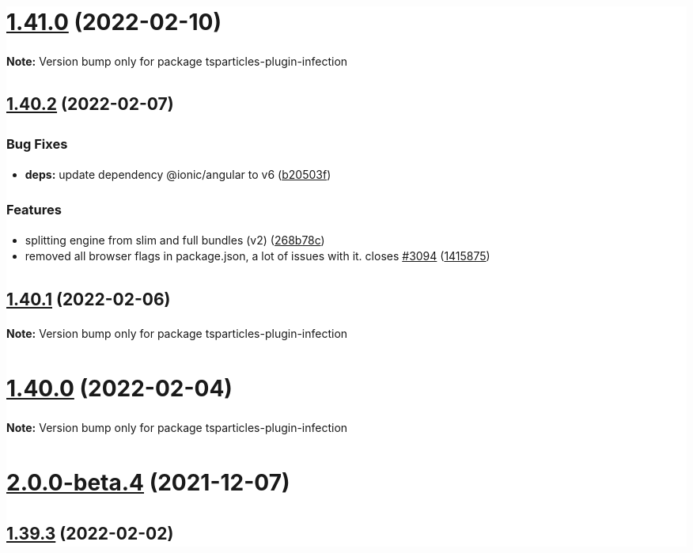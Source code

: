 



# [1.41.0](https://github.com/matteobruni/tsparticles/compare/tsparticles-plugin-infection@1.40.2...tsparticles-plugin-infection@1.41.0) (2022-02-10)

**Note:** Version bump only for package tsparticles-plugin-infection





## [1.40.2](https://github.com/matteobruni/tsparticles/compare/tsparticles-plugin-infection@1.40.1...tsparticles-plugin-infection@1.40.2) (2022-02-07)


### Bug Fixes

* **deps:** update dependency @ionic/angular to v6 ([b20503f](https://github.com/matteobruni/tsparticles/commit/b20503ff2a29f6c8617f42c764c8a868fc334c5f))


### Features

* splitting engine from slim and full bundles (v2) ([268b78c](https://github.com/matteobruni/tsparticles/commit/268b78c12d6c54069893d27643cfe7a30f3be777))
* removed all browser flags in package.json, a lot of issues with it. closes [#3094](https://github.com/matteobruni/tsparticles/issues/3094) ([1415875](https://github.com/matteobruni/tsparticles/commit/14158755ec80ace4e0c520cef407b2d7f4078568))





## [1.40.1](https://github.com/matteobruni/tsparticles/compare/tsparticles-plugin-infection@1.40.0...tsparticles-plugin-infection@1.40.1) (2022-02-06)

**Note:** Version bump only for package tsparticles-plugin-infection





# [1.40.0](https://github.com/matteobruni/tsparticles/compare/tsparticles-plugin-infection@1.39.3...tsparticles-plugin-infection@1.40.0) (2022-02-04)

**Note:** Version bump only for package tsparticles-plugin-infection





# [2.0.0-beta.4](https://github.com/matteobruni/tsparticles/compare/tsparticles-plugin-infection@2.0.0-beta.3...tsparticles-plugin-infection@2.0.0-beta.4) (2021-12-07)
## [1.39.3](https://github.com/matteobruni/tsparticles/compare/tsparticles-plugin-infection@1.39.2...tsparticles-plugin-infection@1.39.3) (2022-02-02)
